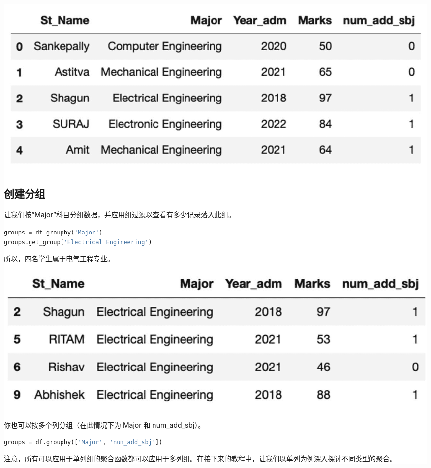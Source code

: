 ![如何有效使用 Pandas GroupBy](img/60567c4eba6d039fbeee0ec6f5df1ca1.png)

## 创建分组

让我们按“Major”科目分组数据，并应用组过滤以查看有多少记录落入此组。

```py
groups = df.groupby('Major')
groups.get_group('Electrical Engineering')
```

所以，四名学生属于电气工程专业。

![如何有效使用 Pandas GroupBy](img/1a5918b5b870497bb38c450cbeac5a5d.png)

你也可以按多个列分组（在此情况下为 Major 和 num_add_sbj）。

```py
groups = df.groupby(['Major', 'num_add_sbj'])
```

注意，所有可以应用于单列组的聚合函数都可以应用于多列组。在接下来的教程中，让我们以单列为例深入探讨不同类型的聚合。
